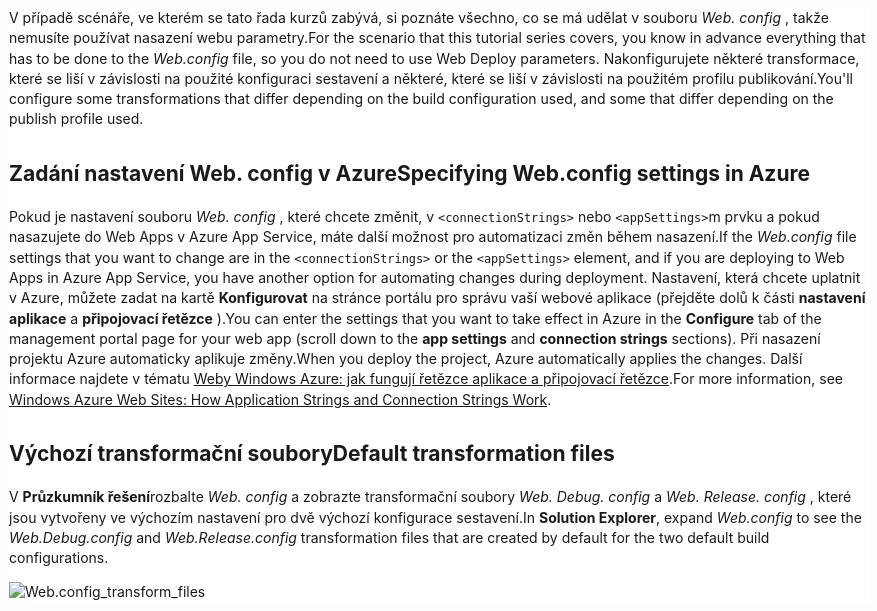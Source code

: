 <span data-ttu-id="4b024-123">V případě scénáře, ve kterém se tato řada kurzů zabývá, si poznáte všechno, co se má udělat v souboru *Web. config* , takže nemusíte používat nasazení webu parametry.</span><span class="sxs-lookup"><span data-stu-id="4b024-123">For the scenario that this tutorial series covers, you know in advance everything that has to be done to the *Web.config* file, so you do not need to use Web Deploy parameters.</span></span> <span data-ttu-id="4b024-124">Nakonfigurujete některé transformace, které se liší v závislosti na použité konfiguraci sestavení a některé, které se liší v závislosti na použitém profilu publikování.</span><span class="sxs-lookup"><span data-stu-id="4b024-124">You'll configure some transformations that differ depending on the build configuration used, and some that differ depending on the publish profile used.</span></span>

<a id="watransforms"></a>

## <a name="specifying-webconfig-settings-in-azure"></a><span data-ttu-id="4b024-125">Zadání nastavení Web. config v Azure</span><span class="sxs-lookup"><span data-stu-id="4b024-125">Specifying Web.config settings in Azure</span></span>

<span data-ttu-id="4b024-126">Pokud je nastavení souboru *Web. config* , které chcete změnit, v `<connectionStrings>` nebo `<appSettings>`m prvku a pokud nasazujete do Web Apps v Azure App Service, máte další možnost pro automatizaci změn během nasazení.</span><span class="sxs-lookup"><span data-stu-id="4b024-126">If the *Web.config* file settings that you want to change are in the `<connectionStrings>` or the `<appSettings>` element, and if you are deploying to Web Apps in Azure App Service, you have another option for automating changes during deployment.</span></span> <span data-ttu-id="4b024-127">Nastavení, která chcete uplatnit v Azure, můžete zadat na kartě **Konfigurovat** na stránce portálu pro správu vaší webové aplikace (přejděte dolů k části **nastavení aplikace** a **připojovací řetězce** ).</span><span class="sxs-lookup"><span data-stu-id="4b024-127">You can enter the settings that you want to take effect in Azure in the **Configure** tab of the management portal page for your web app (scroll down to the **app settings** and **connection strings** sections).</span></span> <span data-ttu-id="4b024-128">Při nasazení projektu Azure automaticky aplikuje změny.</span><span class="sxs-lookup"><span data-stu-id="4b024-128">When you deploy the project, Azure automatically applies the changes.</span></span> <span data-ttu-id="4b024-129">Další informace najdete v tématu [Weby Windows Azure: jak fungují řetězce aplikace a připojovací řetězce](https://blogs.msdn.com/b/windowsazure/archive/2013/07/17/windows-azure-web-sites-how-application-strings-and-connection-strings-work.aspx).</span><span class="sxs-lookup"><span data-stu-id="4b024-129">For more information, see [Windows Azure Web Sites: How Application Strings and Connection Strings Work](https://blogs.msdn.com/b/windowsazure/archive/2013/07/17/windows-azure-web-sites-how-application-strings-and-connection-strings-work.aspx).</span></span>

## <a name="default-transformation-files"></a><span data-ttu-id="4b024-130">Výchozí transformační soubory</span><span class="sxs-lookup"><span data-stu-id="4b024-130">Default transformation files</span></span>

<span data-ttu-id="4b024-131">V **Průzkumník řešení**rozbalte *Web. config* a zobrazte transformační soubory *Web. Debug. config* a *Web. Release. config* , které jsou vytvořeny ve výchozím nastavení pro dvě výchozí konfigurace sestavení.</span><span class="sxs-lookup"><span data-stu-id="4b024-131">In **Solution Explorer**, expand *Web.config* to see the *Web.Debug.config* and *Web.Release.config* transformation files that are created by default for the two default build configurations.</span></span>

![Web.config_transform_files](web-config-transformations/_static/image1.png)
